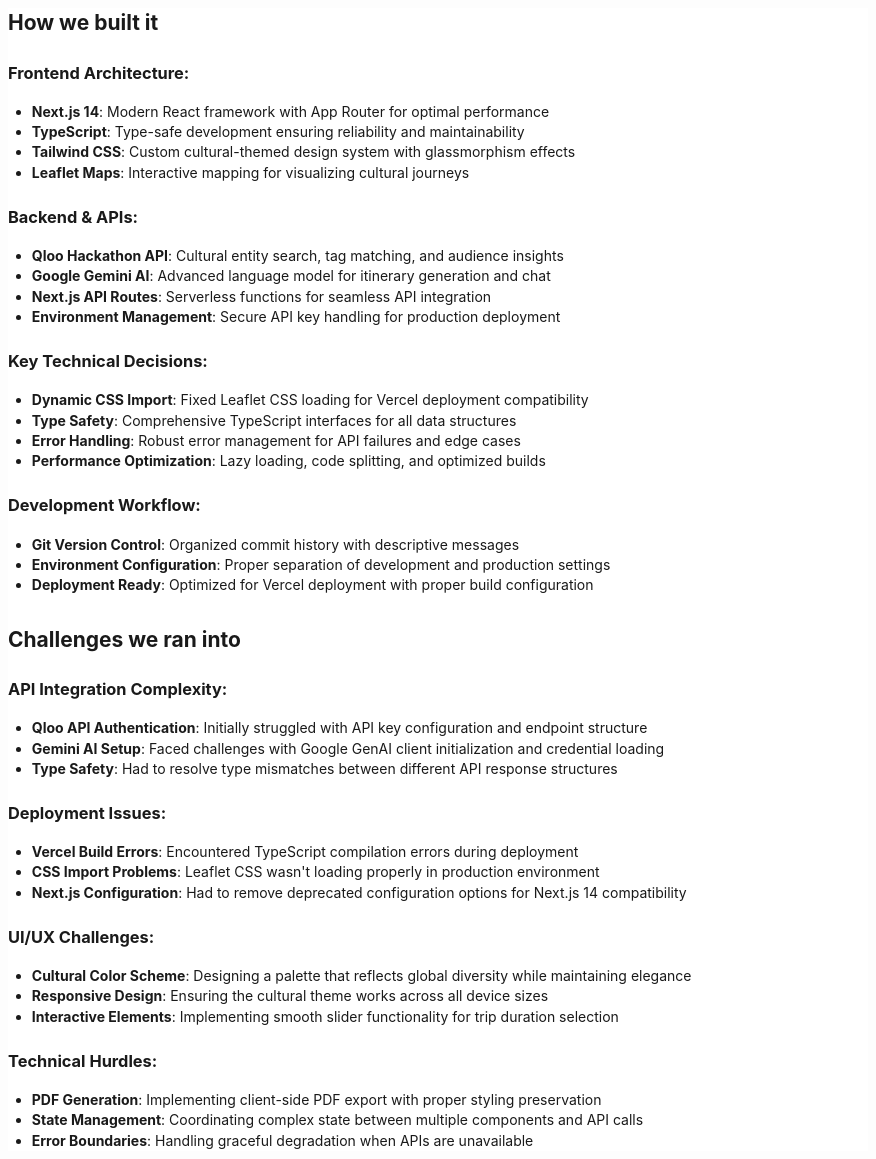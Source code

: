 ## How we built it

### **Frontend Architecture:**
- **Next.js 14**: Modern React framework with App Router for optimal performance
- **TypeScript**: Type-safe development ensuring reliability and maintainability
- **Tailwind CSS**: Custom cultural-themed design system with glassmorphism effects
- **Leaflet Maps**: Interactive mapping for visualizing cultural journeys

### **Backend & APIs:**
- **Qloo Hackathon API**: Cultural entity search, tag matching, and audience insights
- **Google Gemini AI**: Advanced language model for itinerary generation and chat
- **Next.js API Routes**: Serverless functions for seamless API integration
- **Environment Management**: Secure API key handling for production deployment

### **Key Technical Decisions:**
- **Dynamic CSS Import**: Fixed Leaflet CSS loading for Vercel deployment compatibility
- **Type Safety**: Comprehensive TypeScript interfaces for all data structures
- **Error Handling**: Robust error management for API failures and edge cases
- **Performance Optimization**: Lazy loading, code splitting, and optimized builds

### **Development Workflow:**
- **Git Version Control**: Organized commit history with descriptive messages
- **Environment Configuration**: Proper separation of development and production settings
- **Deployment Ready**: Optimized for Vercel deployment with proper build configuration

## Challenges we ran into

### **API Integration Complexity:**
- **Qloo API Authentication**: Initially struggled with API key configuration and endpoint structure
- **Gemini AI Setup**: Faced challenges with Google GenAI client initialization and credential loading
- **Type Safety**: Had to resolve type mismatches between different API response structures

### **Deployment Issues:**
- **Vercel Build Errors**: Encountered TypeScript compilation errors during deployment
- **CSS Import Problems**: Leaflet CSS wasn't loading properly in production environment
- **Next.js Configuration**: Had to remove deprecated configuration options for Next.js 14 compatibility

### **UI/UX Challenges:**
- **Cultural Color Scheme**: Designing a palette that reflects global diversity while maintaining elegance
- **Responsive Design**: Ensuring the cultural theme works across all device sizes
- **Interactive Elements**: Implementing smooth slider functionality for trip duration selection

### **Technical Hurdles:**
- **PDF Generation**: Implementing client-side PDF export with proper styling preservation
- **State Management**: Coordinating complex state between multiple components and API calls
- **Error Boundaries**: Handling graceful degradation when APIs are unavailable
